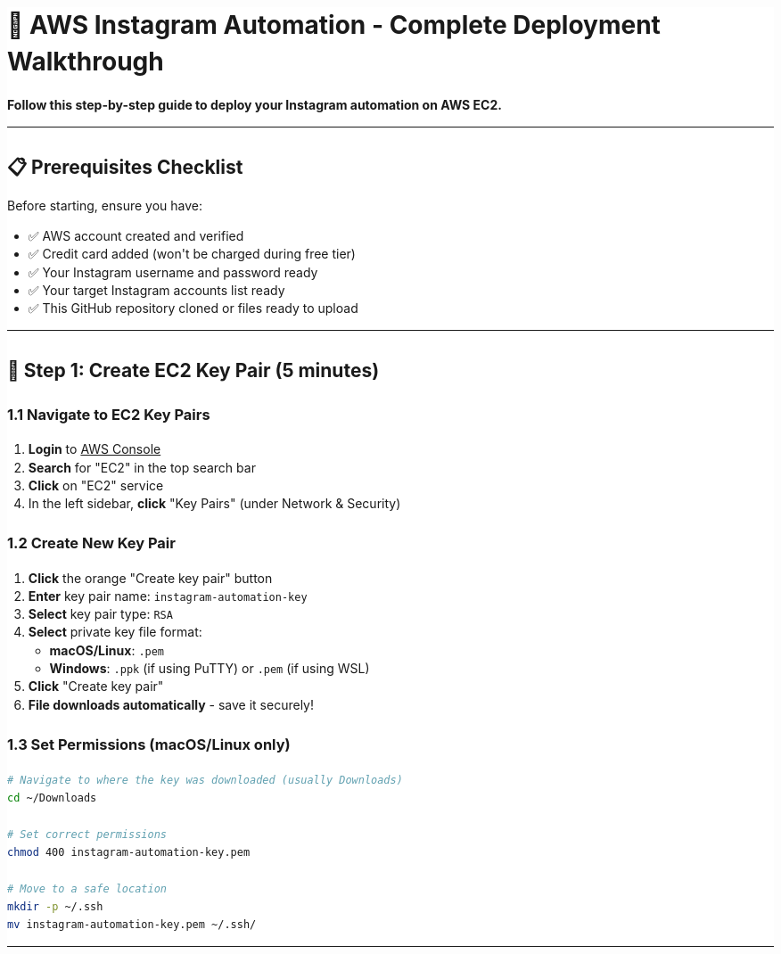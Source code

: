 # 🚀 AWS Instagram Automation - Complete Deployment Walkthrough

**Follow this step-by-step guide to deploy your Instagram automation on AWS EC2.**

---

## 📋 Prerequisites Checklist

Before starting, ensure you have:
- ✅ AWS account created and verified
- ✅ Credit card added (won't be charged during free tier)
- ✅ Your Instagram username and password ready
- ✅ Your target Instagram accounts list ready
- ✅ This GitHub repository cloned or files ready to upload

---

## 🔐 Step 1: Create EC2 Key Pair (5 minutes)

### 1.1 Navigate to EC2 Key Pairs
1. **Login** to [AWS Console](https://console.aws.amazon.com/)
2. **Search** for "EC2" in the top search bar
3. **Click** on "EC2" service
4. In the left sidebar, **click** "Key Pairs" (under Network & Security)

### 1.2 Create New Key Pair
1. **Click** the orange "Create key pair" button
2. **Enter** key pair name: `instagram-automation-key`
3. **Select** key pair type: `RSA`
4. **Select** private key file format:
   - **macOS/Linux**: `.pem`
   - **Windows**: `.ppk` (if using PuTTY) or `.pem` (if using WSL)
5. **Click** "Create key pair"
6. **File downloads automatically** - save it securely!

### 1.3 Set Permissions (macOS/Linux only)
```bash
# Navigate to where the key was downloaded (usually Downloads)
cd ~/Downloads

# Set correct permissions
chmod 400 instagram-automation-key.pem

# Move to a safe location
mkdir -p ~/.ssh
mv instagram-automation-key.pem ~/.ssh/
```

---

